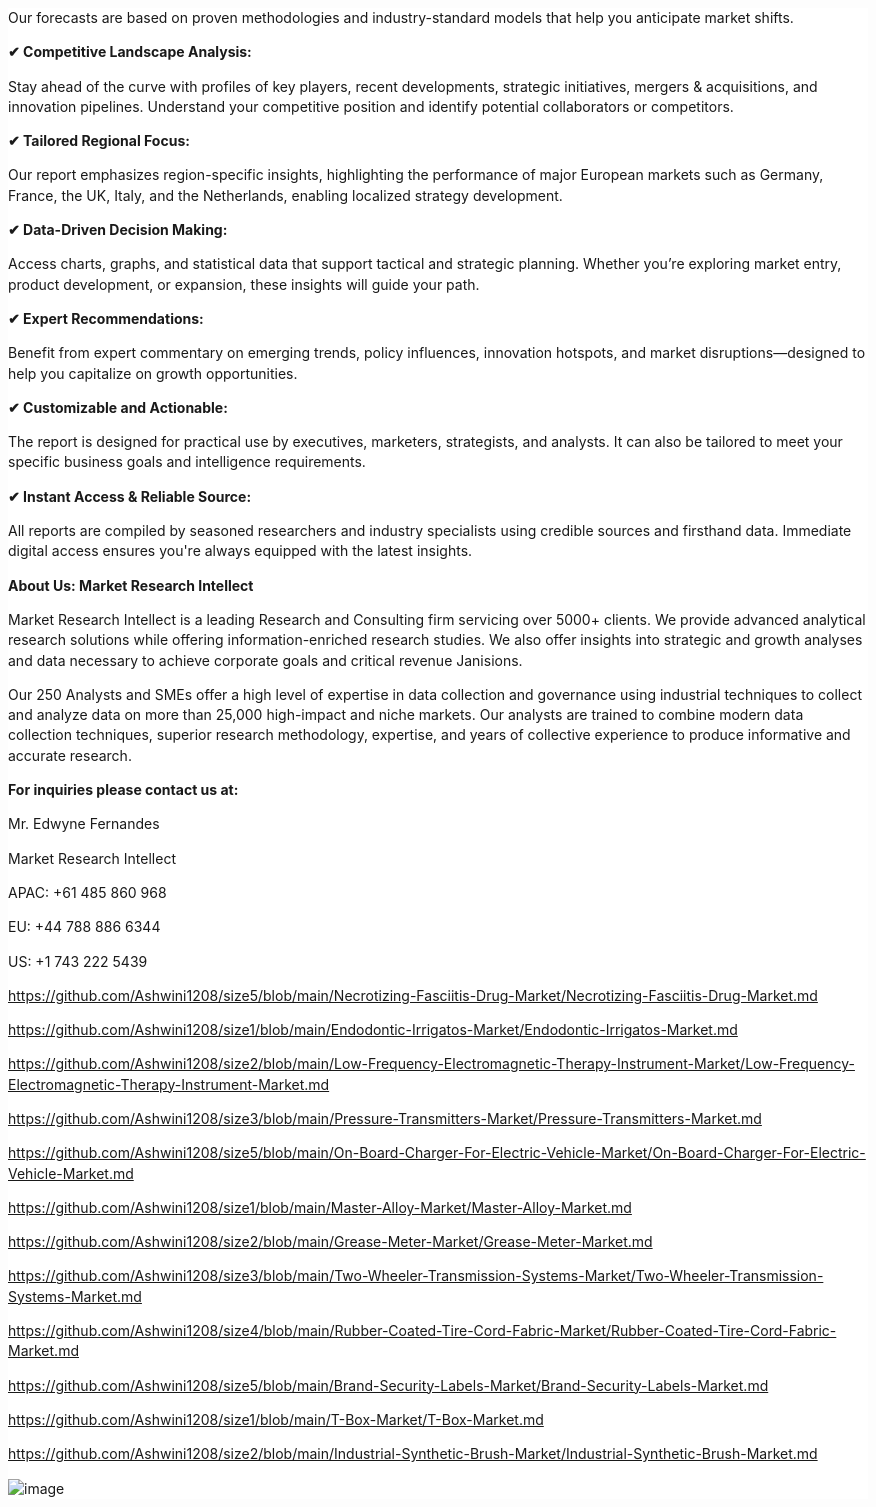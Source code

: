 Our forecasts are based on proven methodologies and industry-standard models that help you anticipate market shifts.</p><p><strong>✔ Competitive Landscape Analysis:</strong></p><p>Stay ahead of the curve with profiles of key players, recent developments, strategic initiatives, mergers &amp; acquisitions, and innovation pipelines. Understand your competitive position and identify potential collaborators or competitors.</p><p><strong>✔ Tailored Regional Focus:</strong></p><p>Our report emphasizes region-specific insights, highlighting the performance of major European markets such as Germany, France, the UK, Italy, and the Netherlands, enabling localized strategy development.</p><p><strong>✔ Data-Driven Decision Making:</strong></p><p>Access charts, graphs, and statistical data that support tactical and strategic planning. Whether you&rsquo;re exploring market entry, product development, or expansion, these insights will guide your path.</p><p><strong>✔ Expert Recommendations:</strong></p><p>Benefit from expert commentary on emerging trends, policy influences, innovation hotspots, and market disruptions&mdash;designed to help you capitalize on growth opportunities.</p><p><strong>✔ Customizable and Actionable:</strong></p><p>The report is designed for practical use by executives, marketers, strategists, and analysts. It can also be tailored to meet your specific business goals and intelligence requirements.</p><p><strong>✔ Instant Access &amp; Reliable Source:</strong></p><p>All reports are compiled by seasoned researchers and industry specialists using credible sources and firsthand data. Immediate digital access ensures you're always equipped with the latest insights.</p><p><strong><span class="font-[700]">About Us: Market Research Intellect</span></strong></p><p><span class="">Market Research Intellect is a leading Research and Consulting firm servicing over 5000+ clients. We provide advanced analytical research solutions while offering information-enriched research studies.&nbsp;</span>We also offer insights into strategic and growth analyses and data necessary to achieve corporate goals and critical revenue Janisions.</p><p><span class="">Our 250 Analysts and SMEs offer a high level of expertise in data collection and governance using industrial techniques to collect and analyze data on more than 25,000 high-impact and niche markets. Our analysts are trained to combine modern data collection techniques, superior research methodology, expertise, and years of collective experience to produce informative and accurate research.</span></p><p><strong>For inquiries please contact us at:</strong></p><p>Mr. Edwyne Fernandes</p><p>Market Research Intellect</p><p>APAC: +61 485 860 968</p><p>EU: +44 788 886 6344</p><p>US: +1 743 222 5439</p><p><a href="https://github.com/Ashwini1208/size5/blob/main/Necrotizing-Fasciitis-Drug-Market/Necrotizing-Fasciitis-Drug-Market.md">https://github.com/Ashwini1208/size5/blob/main/Necrotizing-Fasciitis-Drug-Market/Necrotizing-Fasciitis-Drug-Market.md</a></p><p><a href="https://github.com/Ashwini1208/size1/blob/main/Endodontic-Irrigatos-Market/Endodontic-Irrigatos-Market.md">https://github.com/Ashwini1208/size1/blob/main/Endodontic-Irrigatos-Market/Endodontic-Irrigatos-Market.md</a></p><p><a href="https://github.com/Ashwini1208/size2/blob/main/Low-Frequency-Electromagnetic-Therapy-Instrument-Market/Low-Frequency-Electromagnetic-Therapy-Instrument-Market.md">https://github.com/Ashwini1208/size2/blob/main/Low-Frequency-Electromagnetic-Therapy-Instrument-Market/Low-Frequency-Electromagnetic-Therapy-Instrument-Market.md</a></p><p><a href="https://github.com/Ashwini1208/size3/blob/main/Pressure-Transmitters-Market/Pressure-Transmitters-Market.md">https://github.com/Ashwini1208/size3/blob/main/Pressure-Transmitters-Market/Pressure-Transmitters-Market.md</a></p><p><a href="https://github.com/Ashwini1208/size5/blob/main/On-Board-Charger-For-Electric-Vehicle-Market/On-Board-Charger-For-Electric-Vehicle-Market.md">https://github.com/Ashwini1208/size5/blob/main/On-Board-Charger-For-Electric-Vehicle-Market/On-Board-Charger-For-Electric-Vehicle-Market.md</a></p><p><a href="https://github.com/Ashwini1208/size1/blob/main/Master-Alloy-Market/Master-Alloy-Market.md">https://github.com/Ashwini1208/size1/blob/main/Master-Alloy-Market/Master-Alloy-Market.md</a></p><p><a href="https://github.com/Ashwini1208/size2/blob/main/Grease-Meter-Market/Grease-Meter-Market.md">https://github.com/Ashwini1208/size2/blob/main/Grease-Meter-Market/Grease-Meter-Market.md</a></p><p><a href="https://github.com/Ashwini1208/size3/blob/main/Two-Wheeler-Transmission-Systems-Market/Two-Wheeler-Transmission-Systems-Market.md">https://github.com/Ashwini1208/size3/blob/main/Two-Wheeler-Transmission-Systems-Market/Two-Wheeler-Transmission-Systems-Market.md</a></p><p><a href="https://github.com/Ashwini1208/size4/blob/main/Rubber-Coated-Tire-Cord-Fabric-Market/Rubber-Coated-Tire-Cord-Fabric-Market.md">https://github.com/Ashwini1208/size4/blob/main/Rubber-Coated-Tire-Cord-Fabric-Market/Rubber-Coated-Tire-Cord-Fabric-Market.md</a></p><p><a href="https://github.com/Ashwini1208/size5/blob/main/Brand-Security-Labels-Market/Brand-Security-Labels-Market.md">https://github.com/Ashwini1208/size5/blob/main/Brand-Security-Labels-Market/Brand-Security-Labels-Market.md</a></p><p><a href="https://github.com/Ashwini1208/size1/blob/main/T-Box-Market/T-Box-Market.md">https://github.com/Ashwini1208/size1/blob/main/T-Box-Market/T-Box-Market.md</a></p><p><a href="https://github.com/Ashwini1208/size2/blob/main/Industrial-Synthetic-Brush-Market/Industrial-Synthetic-Brush-Market.md">https://github.com/Ashwini1208/size2/blob/main/Industrial-Synthetic-Brush-Market/Industrial-Synthetic-Brush-Market.md</a></p>
![image](https://github.com/user-attachments/assets/45cd9db8-cd6f-4cd2-b8f6-2100752930d8)

